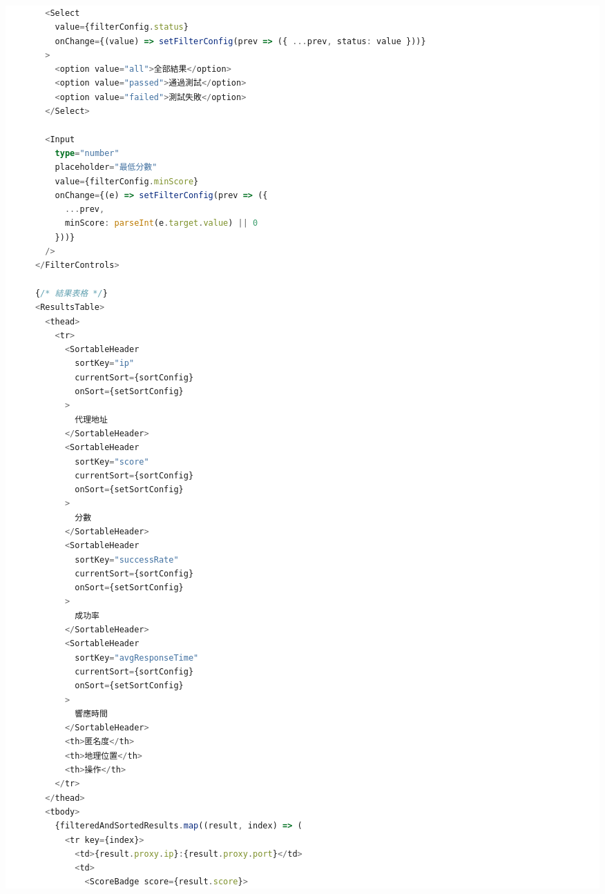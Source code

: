 ```typescript
        <Select
          value={filterConfig.status}
          onChange={(value) => setFilterConfig(prev => ({ ...prev, status: value }))}
        >
          <option value="all">全部結果</option>
          <option value="passed">通過測試</option>
          <option value="failed">測試失敗</option>
        </Select>
        
        <Input
          type="number"
          placeholder="最低分數"
          value={filterConfig.minScore}
          onChange={(e) => setFilterConfig(prev => ({ 
            ...prev, 
            minScore: parseInt(e.target.value) || 0 
          }))}
        />
      </FilterControls>
      
      {/* 結果表格 */}
      <ResultsTable>
        <thead>
          <tr>
            <SortableHeader 
              sortKey="ip" 
              currentSort={sortConfig}
              onSort={setSortConfig}
            >
              代理地址
            </SortableHeader>
            <SortableHeader 
              sortKey="score" 
              currentSort={sortConfig}
              onSort={setSortConfig}
            >
              分數
            </SortableHeader>
            <SortableHeader 
              sortKey="successRate" 
              currentSort={sortConfig}
              onSort={setSortConfig}
            >
              成功率
            </SortableHeader>
            <SortableHeader 
              sortKey="avgResponseTime" 
              currentSort={sortConfig}
              onSort={setSortConfig}
            >
              響應時間
            </SortableHeader>
            <th>匿名度</th>
            <th>地理位置</th>
            <th>操作</th>
          </tr>
        </thead>
        <tbody>
          {filteredAndSortedResults.map((result, index) => (
            <tr key={index}>
              <td>{result.proxy.ip}:{result.proxy.port}</td>
              <td>
                <ScoreBadge score={result.score}>
```